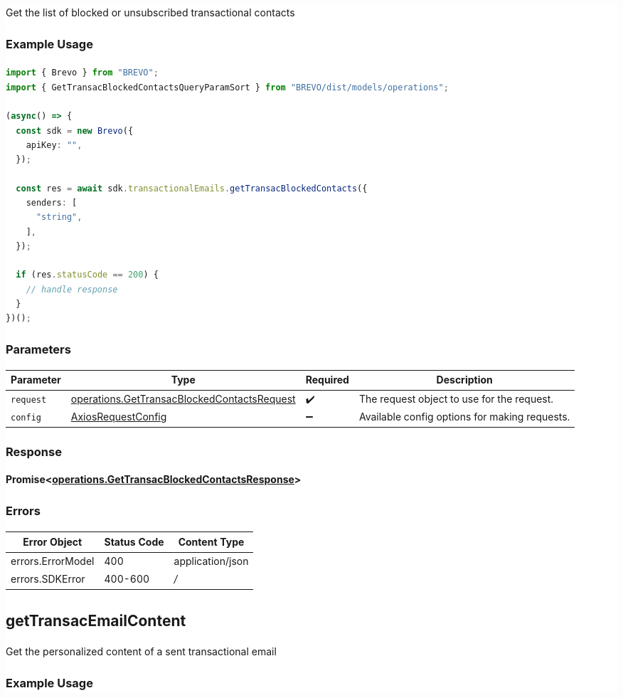 Get the list of blocked or unsubscribed transactional contacts

### Example Usage

```typescript
import { Brevo } from "BREVO";
import { GetTransacBlockedContactsQueryParamSort } from "BREVO/dist/models/operations";

(async() => {
  const sdk = new Brevo({
    apiKey: "",
  });

  const res = await sdk.transactionalEmails.getTransacBlockedContacts({
    senders: [
      "string",
    ],
  });

  if (res.statusCode == 200) {
    // handle response
  }
})();
```

### Parameters

| Parameter                                                                                                  | Type                                                                                                       | Required                                                                                                   | Description                                                                                                |
| ---------------------------------------------------------------------------------------------------------- | ---------------------------------------------------------------------------------------------------------- | ---------------------------------------------------------------------------------------------------------- | ---------------------------------------------------------------------------------------------------------- |
| `request`                                                                                                  | [operations.GetTransacBlockedContactsRequest](../../models/operations/gettransacblockedcontactsrequest.md) | :heavy_check_mark:                                                                                         | The request object to use for the request.                                                                 |
| `config`                                                                                                   | [AxiosRequestConfig](https://axios-http.com/docs/req_config)                                               | :heavy_minus_sign:                                                                                         | Available config options for making requests.                                                              |


### Response

**Promise<[operations.GetTransacBlockedContactsResponse](../../models/operations/gettransacblockedcontactsresponse.md)>**
### Errors

| Error Object      | Status Code       | Content Type      |
| ----------------- | ----------------- | ----------------- |
| errors.ErrorModel | 400               | application/json  |
| errors.SDKError   | 400-600           | */*               |

## getTransacEmailContent

Get the personalized content of a sent transactional email

### Example Usage
